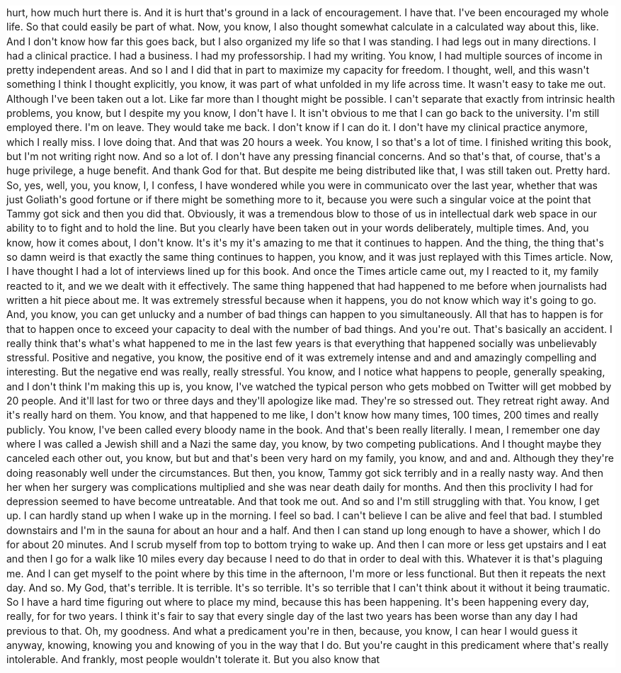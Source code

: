 hurt, how much hurt there is. And it is hurt that's ground in a lack of encouragement. I have that. I've been encouraged my whole life. So that could easily be part of what. Now, you know, I also thought somewhat calculate in a calculated way about this, like. And I don't know how far this goes back, but I also organized my life so that I was standing. I had legs out in many directions. I had a clinical practice. I had a business. I had my professorship. I had my writing. You know, I had multiple sources of income in pretty independent areas. And so I and I did that in part to maximize my capacity for freedom. I thought, well, and this wasn't something I think I thought explicitly, you know, it was part of what unfolded in my life across time. It wasn't easy to take me out. Although I've been taken out a lot. Like far more than I thought might be possible. I can't separate that exactly from intrinsic health problems, you know, but I despite my you know, I don't have I. It isn't obvious to me that I can go back to the university. I'm still employed there. I'm on leave. They would take me back. I don't know if I can do it. I don't have my clinical practice anymore, which I really miss. I love doing that. And that was 20 hours a week. You know, I so that's a lot of time. I finished writing this book, but I'm not writing right now. And so a lot of. I don't have any pressing financial concerns. And so that's that, of course, that's a huge privilege, a huge benefit. And thank God for that. But despite me being distributed like that, I was still taken out. Pretty hard. So, yes, well, you, you know, I, I confess, I have wondered while you were in communicato over the last year, whether that was just Goliath's good fortune or if there might be something more to it, because you were such a singular voice at the point that Tammy got sick and then you did that. Obviously, it was a tremendous blow to those of us in intellectual dark web space in our ability to to fight and to hold the line. But you clearly have been taken out in your words deliberately, multiple times. And, you know, how it comes about, I don't know. It's it's my it's amazing to me that it continues to happen. And the thing, the thing that's so damn weird is that exactly the same thing continues to happen, you know, and it was just replayed with this Times article. Now, I have thought I had a lot of interviews lined up for this book. And once the Times article came out, my I reacted to it, my family reacted to it, and we we dealt with it effectively. The same thing happened that had happened to me before when journalists had written a hit piece about me. It was extremely stressful because when it happens, you do not know which way it's going to go. And, you know, you can get unlucky and a number of bad things can happen to you simultaneously. All that has to happen is for that to happen once to exceed your capacity to deal with the number of bad things. And you're out. That's basically an accident. I really think that's what's what happened to me in the last few years is that everything that happened socially was unbelievably stressful. Positive and negative, you know, the positive end of it was extremely intense and and and amazingly compelling and interesting. But the negative end was really, really stressful. You know, and I notice what happens to people, generally speaking, and I don't think I'm making this up is, you know, I've watched the typical person who gets mobbed on Twitter will get mobbed by 20 people. And it'll last for two or three days and they'll apologize like mad. They're so stressed out. They retreat right away. And it's really hard on them. You know, and that happened to me like, I don't know how many times, 100 times, 200 times and really publicly. You know, I've been called every bloody name in the book. And that's been really literally. I mean, I remember one day where I was called a Jewish shill and a Nazi the same day, you know, by two competing publications. And I thought maybe they canceled each other out, you know, but but and that's been very hard on my family, you know, and and and. Although they they're doing reasonably well under the circumstances. But then, you know, Tammy got sick terribly and in a really nasty way. And then her when her surgery was complications multiplied and she was near death daily for months. And then this proclivity I had for depression seemed to have become untreatable. And that took me out. And so and I'm still struggling with that. You know, I get up. I can hardly stand up when I wake up in the morning. I feel so bad. I can't believe I can be alive and feel that bad. I stumbled downstairs and I'm in the sauna for about an hour and a half. And then I can stand up long enough to have a shower, which I do for about 20 minutes. And I scrub myself from top to bottom trying to wake up. And then I can more or less get upstairs and I eat and then I go for a walk like 10 miles every day because I need to do that in order to deal with this. Whatever it is that's plaguing me. And I can get myself to the point where by this time in the afternoon, I'm more or less functional. But then it repeats the next day. And so. My God, that's terrible. It is terrible. It's so terrible. It's so terrible that I can't think about it without it being traumatic. So I have a hard time figuring out where to place my mind, because this has been happening. It's been happening every day, really, for for two years. I think it's fair to say that every single day of the last two years has been worse than any day I had previous to that. Oh, my goodness. And what a predicament you're in then, because, you know, I can hear I would guess it anyway, knowing, knowing you and knowing of you in the way that I do. But you're caught in this predicament where that's really intolerable. And frankly, most people wouldn't tolerate it. But you also know that
